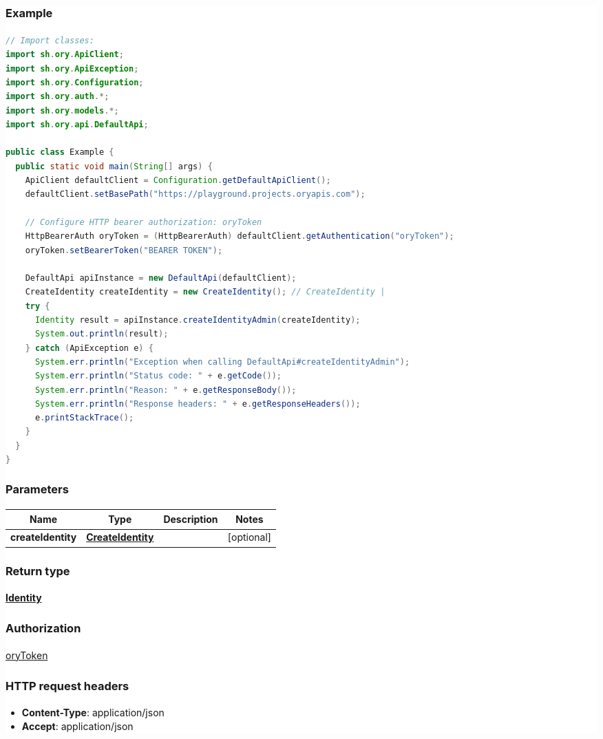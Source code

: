 ### Example
```java
// Import classes:
import sh.ory.ApiClient;
import sh.ory.ApiException;
import sh.ory.Configuration;
import sh.ory.auth.*;
import sh.ory.models.*;
import sh.ory.api.DefaultApi;

public class Example {
  public static void main(String[] args) {
    ApiClient defaultClient = Configuration.getDefaultApiClient();
    defaultClient.setBasePath("https://playground.projects.oryapis.com");
    
    // Configure HTTP bearer authorization: oryToken
    HttpBearerAuth oryToken = (HttpBearerAuth) defaultClient.getAuthentication("oryToken");
    oryToken.setBearerToken("BEARER TOKEN");

    DefaultApi apiInstance = new DefaultApi(defaultClient);
    CreateIdentity createIdentity = new CreateIdentity(); // CreateIdentity | 
    try {
      Identity result = apiInstance.createIdentityAdmin(createIdentity);
      System.out.println(result);
    } catch (ApiException e) {
      System.err.println("Exception when calling DefaultApi#createIdentityAdmin");
      System.err.println("Status code: " + e.getCode());
      System.err.println("Reason: " + e.getResponseBody());
      System.err.println("Response headers: " + e.getResponseHeaders());
      e.printStackTrace();
    }
  }
}
```

### Parameters

Name | Type | Description  | Notes
------------- | ------------- | ------------- | -------------
 **createIdentity** | [**CreateIdentity**](CreateIdentity.md)|  | [optional]

### Return type

[**Identity**](Identity.md)

### Authorization

[oryToken](../README.md#oryToken)

### HTTP request headers

 - **Content-Type**: application/json
 - **Accept**: application/json
